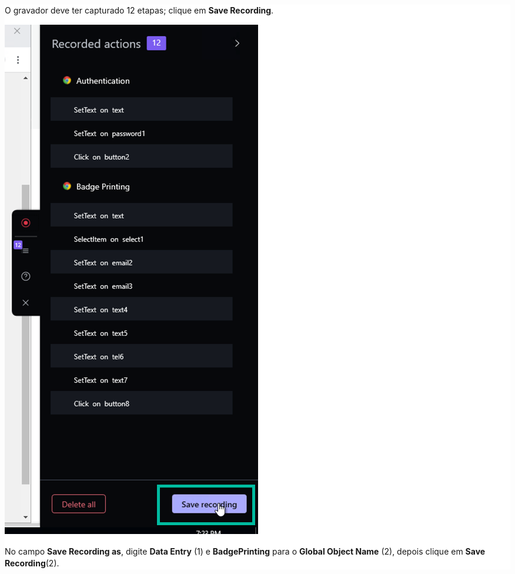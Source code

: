 O gravador deve ter capturado 12 etapas; clique em **Save Recording**.

![Texto alternativo](img/2023-10-02_12-23-39.png)

No campo **Save Recording as**, digite **Data Entry** (1) e **BadgePrinting** para o **Global Object Name** (2), depois clique em **Save Recording**(2).
